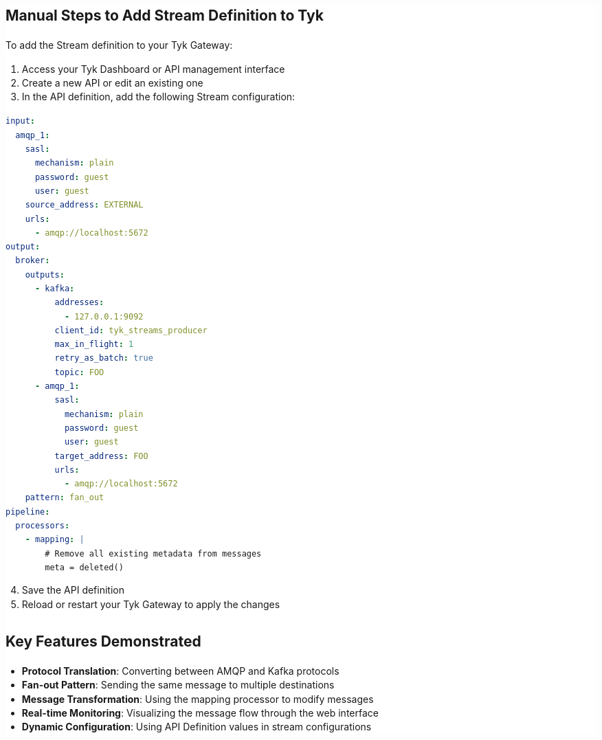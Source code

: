 ## Manual Steps to Add Stream Definition to Tyk

To add the Stream definition to your Tyk Gateway:

1. Access your Tyk Dashboard or API management interface
2. Create a new API or edit an existing one
3. In the API definition, add the following Stream configuration:

```yaml
input:
  amqp_1:
    sasl:
      mechanism: plain
      password: guest
      user: guest
    source_address: EXTERNAL
    urls:
      - amqp://localhost:5672
output:
  broker:
    outputs:
      - kafka:
          addresses:
            - 127.0.0.1:9092
          client_id: tyk_streams_producer
          max_in_flight: 1
          retry_as_batch: true
          topic: FOO
      - amqp_1:
          sasl:
            mechanism: plain
            password: guest
            user: guest
          target_address: FOO
          urls:
            - amqp://localhost:5672
    pattern: fan_out
pipeline:
  processors:
    - mapping: |
        # Remove all existing metadata from messages
        meta = deleted()
```

4. Save the API definition
5. Reload or restart your Tyk Gateway to apply the changes

## Key Features Demonstrated

- **Protocol Translation**: Converting between AMQP and Kafka protocols
- **Fan-out Pattern**: Sending the same message to multiple destinations
- **Message Transformation**: Using the mapping processor to modify messages
- **Real-time Monitoring**: Visualizing the message flow through the web interface
- **Dynamic Configuration**: Using API Definition values in stream configurations
